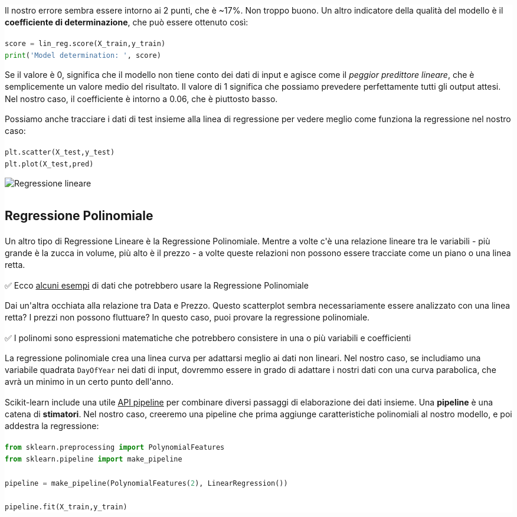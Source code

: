 Il nostro errore sembra essere intorno ai 2 punti, che è ~17%. Non troppo buono. Un altro indicatore della qualità del modello è il **coefficiente di determinazione**, che può essere ottenuto così:

```python
score = lin_reg.score(X_train,y_train)
print('Model determination: ', score)
```
Se il valore è 0, significa che il modello non tiene conto dei dati di input e agisce come il *peggior predittore lineare*, che è semplicemente un valore medio del risultato. Il valore di 1 significa che possiamo prevedere perfettamente tutti gli output attesi. Nel nostro caso, il coefficiente è intorno a 0.06, che è piuttosto basso.

Possiamo anche tracciare i dati di test insieme alla linea di regressione per vedere meglio come funziona la regressione nel nostro caso:

```python
plt.scatter(X_test,y_test)
plt.plot(X_test,pred)
```

<img alt="Regressione lineare" src="images/linear-results.png" width="50%" />

## Regressione Polinomiale

Un altro tipo di Regressione Lineare è la Regressione Polinomiale. Mentre a volte c'è una relazione lineare tra le variabili - più grande è la zucca in volume, più alto è il prezzo - a volte queste relazioni non possono essere tracciate come un piano o una linea retta.

✅ Ecco [alcuni esempi](https://online.stat.psu.edu/stat501/lesson/9/9.8) di dati che potrebbero usare la Regressione Polinomiale

Dai un'altra occhiata alla relazione tra Data e Prezzo. Questo scatterplot sembra necessariamente essere analizzato con una linea retta? I prezzi non possono fluttuare? In questo caso, puoi provare la regressione polinomiale.

✅ I polinomi sono espressioni matematiche che potrebbero consistere in una o più variabili e coefficienti

La regressione polinomiale crea una linea curva per adattarsi meglio ai dati non lineari. Nel nostro caso, se includiamo una variabile quadrata `DayOfYear` nei dati di input, dovremmo essere in grado di adattare i nostri dati con una curva parabolica, che avrà un minimo in un certo punto dell'anno.

Scikit-learn include una utile [API pipeline](https://scikit-learn.org/stable/modules/generated/sklearn.pipeline.make_pipeline.html?highlight=pipeline#sklearn.pipeline.make_pipeline) per combinare diversi passaggi di elaborazione dei dati insieme. Una **pipeline** è una catena di **stimatori**. Nel nostro caso, creeremo una pipeline che prima aggiunge caratteristiche polinomiali al nostro modello, e poi addestra la regressione:

```python
from sklearn.preprocessing import PolynomialFeatures
from sklearn.pipeline import make_pipeline

pipeline = make_pipeline(PolynomialFeatures(2), LinearRegression())

pipeline.fit(X_train,y_train)
```
